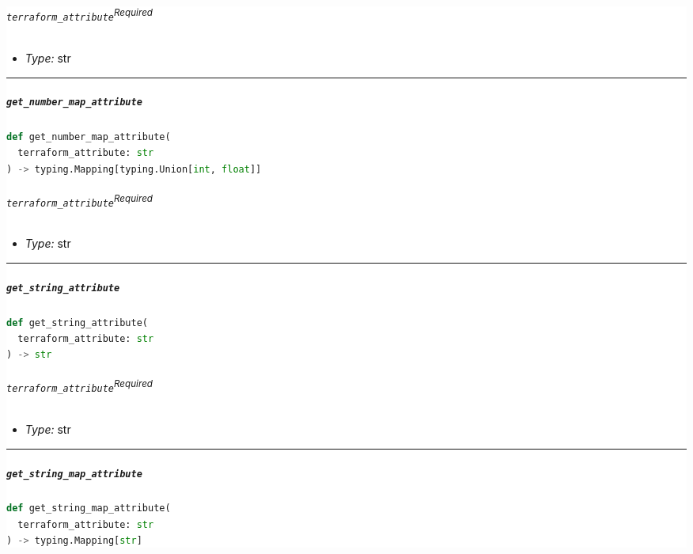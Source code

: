 ###### `terraform_attribute`<sup>Required</sup> <a name="terraform_attribute" id="@cdktf/provider-ionoscloud.backupUnit.BackupUnitTimeoutsOutputReference.getNumberListAttribute.parameter.terraformAttribute"></a>

- *Type:* str

---

##### `get_number_map_attribute` <a name="get_number_map_attribute" id="@cdktf/provider-ionoscloud.backupUnit.BackupUnitTimeoutsOutputReference.getNumberMapAttribute"></a>

```python
def get_number_map_attribute(
  terraform_attribute: str
) -> typing.Mapping[typing.Union[int, float]]
```

###### `terraform_attribute`<sup>Required</sup> <a name="terraform_attribute" id="@cdktf/provider-ionoscloud.backupUnit.BackupUnitTimeoutsOutputReference.getNumberMapAttribute.parameter.terraformAttribute"></a>

- *Type:* str

---

##### `get_string_attribute` <a name="get_string_attribute" id="@cdktf/provider-ionoscloud.backupUnit.BackupUnitTimeoutsOutputReference.getStringAttribute"></a>

```python
def get_string_attribute(
  terraform_attribute: str
) -> str
```

###### `terraform_attribute`<sup>Required</sup> <a name="terraform_attribute" id="@cdktf/provider-ionoscloud.backupUnit.BackupUnitTimeoutsOutputReference.getStringAttribute.parameter.terraformAttribute"></a>

- *Type:* str

---

##### `get_string_map_attribute` <a name="get_string_map_attribute" id="@cdktf/provider-ionoscloud.backupUnit.BackupUnitTimeoutsOutputReference.getStringMapAttribute"></a>

```python
def get_string_map_attribute(
  terraform_attribute: str
) -> typing.Mapping[str]
```
